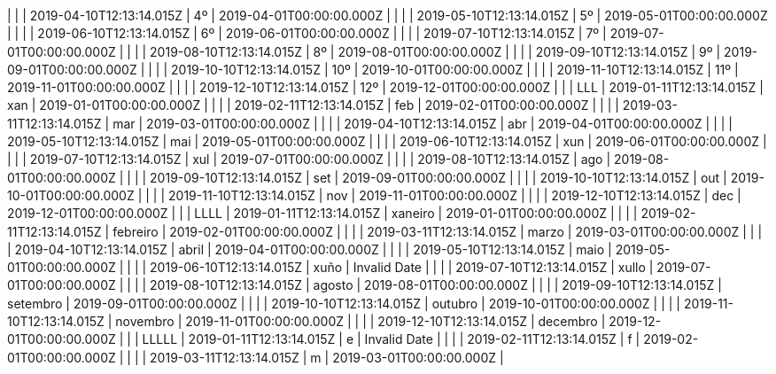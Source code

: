 |                                      |              | 2019-04-10T12:13:14.015Z | 4º                                                  | 2019-04-01T00:00:00.000Z |
|                                      |              | 2019-05-10T12:13:14.015Z | 5º                                                  | 2019-05-01T00:00:00.000Z |
|                                      |              | 2019-06-10T12:13:14.015Z | 6º                                                  | 2019-06-01T00:00:00.000Z |
|                                      |              | 2019-07-10T12:13:14.015Z | 7º                                                  | 2019-07-01T00:00:00.000Z |
|                                      |              | 2019-08-10T12:13:14.015Z | 8º                                                  | 2019-08-01T00:00:00.000Z |
|                                      |              | 2019-09-10T12:13:14.015Z | 9º                                                  | 2019-09-01T00:00:00.000Z |
|                                      |              | 2019-10-10T12:13:14.015Z | 10º                                                 | 2019-10-01T00:00:00.000Z |
|                                      |              | 2019-11-10T12:13:14.015Z | 11º                                                 | 2019-11-01T00:00:00.000Z |
|                                      |              | 2019-12-10T12:13:14.015Z | 12º                                                 | 2019-12-01T00:00:00.000Z |
|                                      | LLL          | 2019-01-11T12:13:14.015Z | xan                                                 | 2019-01-01T00:00:00.000Z |
|                                      |              | 2019-02-11T12:13:14.015Z | feb                                                 | 2019-02-01T00:00:00.000Z |
|                                      |              | 2019-03-11T12:13:14.015Z | mar                                                 | 2019-03-01T00:00:00.000Z |
|                                      |              | 2019-04-10T12:13:14.015Z | abr                                                 | 2019-04-01T00:00:00.000Z |
|                                      |              | 2019-05-10T12:13:14.015Z | mai                                                 | 2019-05-01T00:00:00.000Z |
|                                      |              | 2019-06-10T12:13:14.015Z | xun                                                 | 2019-06-01T00:00:00.000Z |
|                                      |              | 2019-07-10T12:13:14.015Z | xul                                                 | 2019-07-01T00:00:00.000Z |
|                                      |              | 2019-08-10T12:13:14.015Z | ago                                                 | 2019-08-01T00:00:00.000Z |
|                                      |              | 2019-09-10T12:13:14.015Z | set                                                 | 2019-09-01T00:00:00.000Z |
|                                      |              | 2019-10-10T12:13:14.015Z | out                                                 | 2019-10-01T00:00:00.000Z |
|                                      |              | 2019-11-10T12:13:14.015Z | nov                                                 | 2019-11-01T00:00:00.000Z |
|                                      |              | 2019-12-10T12:13:14.015Z | dec                                                 | 2019-12-01T00:00:00.000Z |
|                                      | LLLL         | 2019-01-11T12:13:14.015Z | xaneiro                                             | 2019-01-01T00:00:00.000Z |
|                                      |              | 2019-02-11T12:13:14.015Z | febreiro                                            | 2019-02-01T00:00:00.000Z |
|                                      |              | 2019-03-11T12:13:14.015Z | marzo                                               | 2019-03-01T00:00:00.000Z |
|                                      |              | 2019-04-10T12:13:14.015Z | abril                                               | 2019-04-01T00:00:00.000Z |
|                                      |              | 2019-05-10T12:13:14.015Z | maio                                                | 2019-05-01T00:00:00.000Z |
|                                      |              | 2019-06-10T12:13:14.015Z | xuño                                                | Invalid Date             |
|                                      |              | 2019-07-10T12:13:14.015Z | xullo                                               | 2019-07-01T00:00:00.000Z |
|                                      |              | 2019-08-10T12:13:14.015Z | agosto                                              | 2019-08-01T00:00:00.000Z |
|                                      |              | 2019-09-10T12:13:14.015Z | setembro                                            | 2019-09-01T00:00:00.000Z |
|                                      |              | 2019-10-10T12:13:14.015Z | outubro                                             | 2019-10-01T00:00:00.000Z |
|                                      |              | 2019-11-10T12:13:14.015Z | novembro                                            | 2019-11-01T00:00:00.000Z |
|                                      |              | 2019-12-10T12:13:14.015Z | decembro                                            | 2019-12-01T00:00:00.000Z |
|                                      | LLLLL        | 2019-01-11T12:13:14.015Z | e                                                   | Invalid Date             |
|                                      |              | 2019-02-11T12:13:14.015Z | f                                                   | 2019-02-01T00:00:00.000Z |
|                                      |              | 2019-03-11T12:13:14.015Z | m                                                   | 2019-03-01T00:00:00.000Z |